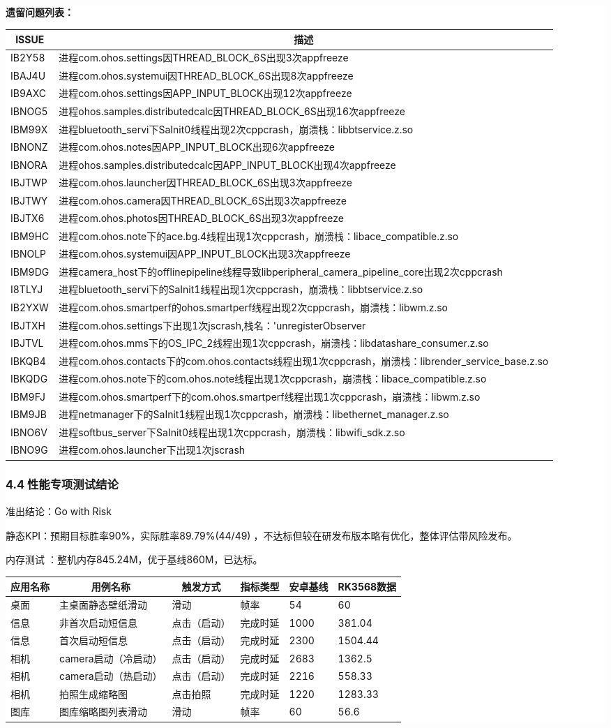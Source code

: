 **遗留问题列表：**

| ISSUE  | 描述                                                         |
| ------ | ------------------------------------------------------------ |
| IB2Y58 | 进程com.ohos.settings因THREAD_BLOCK_6S出现3次appfreeze       |
| IBAJ4U | 进程com.ohos.systemui因THREAD_BLOCK_6S出现8次appfreeze       |
| IB9AXC | 进程com.ohos.settings因APP_INPUT_BLOCK出现12次appfreeze      |
| IBNOG5 | 进程ohos.samples.distributedcalc因THREAD_BLOCK_6S出现16次appfreeze |
| IBM99X | 进程bluetooth_servi下SaInit0线程出现2次cppcrash，崩溃栈：libbtservice.z.so |
| IBNONZ | 进程com.ohos.notes因APP_INPUT_BLOCK出现6次appfreeze          |
| IBNORA | 进程ohos.samples.distributedcalc因APP_INPUT_BLOCK出现4次appfreeze |
| IBJTWP | 进程com.ohos.launcher因THREAD_BLOCK_6S出现3次appfreeze       |
| IBJTWY | 进程com.ohos.camera因THREAD_BLOCK_6S出现3次appfreeze         |
| IBJTX6 | 进程com.ohos.photos因THREAD_BLOCK_6S出现3次appfreeze         |
| IBM9HC | 进程com.ohos.note下的ace.bg.4线程出现1次cppcrash，崩溃栈：libace_compatible.z.so |
| IBNOLP | 进程com.ohos.systemui因APP_INPUT_BLOCK出现3次appfreeze       |
| IBM9DG | 进程camera_host下的offlinepipeline线程导致libperipheral_camera_pipeline_core出现2次cppcrash |
| I8TLYJ | 进程bluetooth_servi下的SaInit1线程出现1次cppcrash，崩溃栈：libbtservice.z.so |
| IB2YXW | 进程com.ohos.smartperf的ohos.smartperf线程出现2次cppcrash，崩溃栈：libwm.z.so |
| IBJTXH | 进程com.ohos.settings下出现1次jscrash,栈名：'unregisterObserver |
| IBJTVL | 进程com.ohos.mms下的OS_IPC_2线程出现1次cppcrash，崩溃栈：libdatashare_consumer.z.so |
| IBKQB4 | 进程com.ohos.contacts下的com.ohos.contacts线程出现1次cppcrash，崩溃栈：librender_service_base.z.so |
| IBKQDG | 进程com.ohos.note下的com.ohos.note线程出现1次cppcrash，崩溃栈：libace_compatible.z.so |
| IBM9FJ | 进程com.ohos.smartperf下的com.ohos.smartperf线程出现1次cppcrash，崩溃栈：libwm.z.so |
| IBM9JB | 进程netmanager下的SaInit1线程出现1次cppcrash，崩溃栈：libethernet_manager.z.so |
| IBNO6V | 进程softbus_server下SaInit0线程出现1次cppcrash，崩溃栈：libwifi_sdk.z.so |
| IBNO9G | 进程com.ohos.launcher下出现1次jscrash                        |

### **4.4** **性能专项测试结论**

准出结论：Go with Risk

静态KPI：预期目标胜率90%，实际胜率89.79%(44/49) ，不达标但较在研发布版本略有优化，整体评估带风险发布。

内存测试 ：整机内存845.24M，优于基线860M，已达标。

| 应用名称 | 用例名称                                       | 触发方式     | 指标类型 | 安卓基线 | RK3568数据 |
| -------- | ---------------------------------------------- | ------------ | -------- | -------- | ---------- |
| 桌面     | 主桌面静态壁纸滑动                             | 滑动         | 帧率     | 54       | 60         |
| 信息     | 非首次启动短信息                               | 点击（启动） | 完成时延 | 1000     | 381.04     |
| 信息     | 首次启动短信息                                 | 点击（启动） | 完成时延 | 2300     | 1504.44    |
| 相机     | camera启动（冷启动）                           | 点击（启动） | 完成时延 | 2683     | 1362.5     |
| 相机     | camera启动（热启动）                           | 点击（启动） | 完成时延 | 2216     | 558.33     |
| 相机     | 拍照生成缩略图                                 | 点击拍照     | 完成时延 | 1220     | 1283.33    |
| 图库     | 图库缩略图列表滑动                             | 滑动         | 帧率     | 60       | 56.6       |